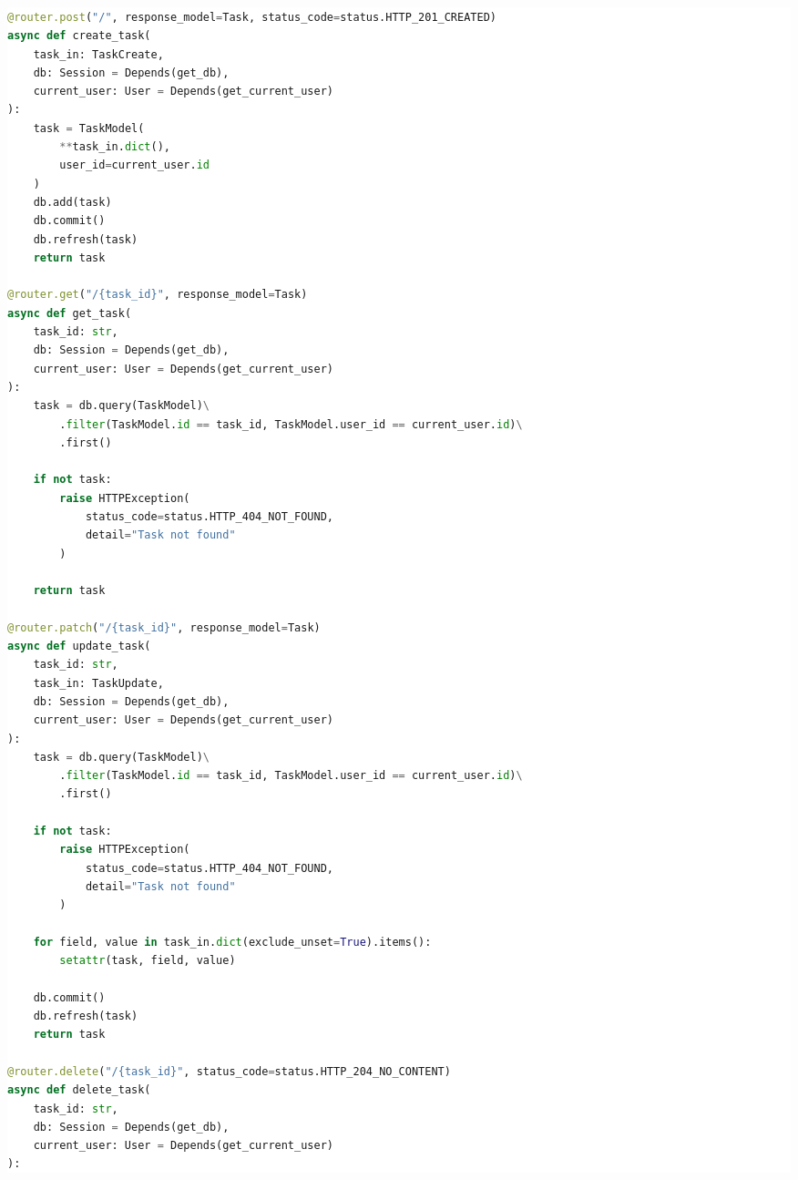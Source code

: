 ```python
@router.post("/", response_model=Task, status_code=status.HTTP_201_CREATED)
async def create_task(
    task_in: TaskCreate,
    db: Session = Depends(get_db),
    current_user: User = Depends(get_current_user)
):
    task = TaskModel(
        **task_in.dict(),
        user_id=current_user.id
    )
    db.add(task)
    db.commit()
    db.refresh(task)
    return task

@router.get("/{task_id}", response_model=Task)
async def get_task(
    task_id: str,
    db: Session = Depends(get_db),
    current_user: User = Depends(get_current_user)
):
    task = db.query(TaskModel)\
        .filter(TaskModel.id == task_id, TaskModel.user_id == current_user.id)\
        .first()

    if not task:
        raise HTTPException(
            status_code=status.HTTP_404_NOT_FOUND,
            detail="Task not found"
        )

    return task

@router.patch("/{task_id}", response_model=Task)
async def update_task(
    task_id: str,
    task_in: TaskUpdate,
    db: Session = Depends(get_db),
    current_user: User = Depends(get_current_user)
):
    task = db.query(TaskModel)\
        .filter(TaskModel.id == task_id, TaskModel.user_id == current_user.id)\
        .first()

    if not task:
        raise HTTPException(
            status_code=status.HTTP_404_NOT_FOUND,
            detail="Task not found"
        )

    for field, value in task_in.dict(exclude_unset=True).items():
        setattr(task, field, value)

    db.commit()
    db.refresh(task)
    return task

@router.delete("/{task_id}", status_code=status.HTTP_204_NO_CONTENT)
async def delete_task(
    task_id: str,
    db: Session = Depends(get_db),
    current_user: User = Depends(get_current_user)
):
```